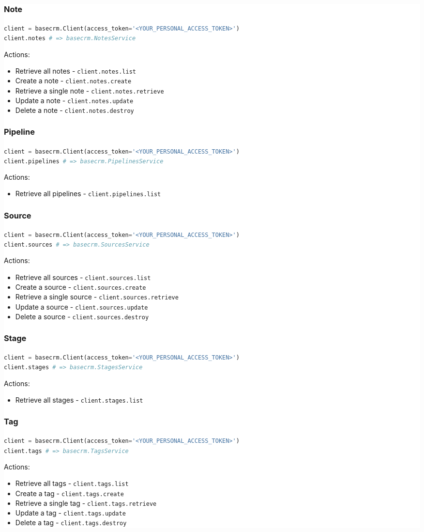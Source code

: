 ### Note

```python
client = basecrm.Client(access_token='<YOUR_PERSONAL_ACCESS_TOKEN>')
client.notes # => basecrm.NotesService
```

Actions:
* Retrieve all notes - `client.notes.list`
* Create a note - `client.notes.create`
* Retrieve a single note - `client.notes.retrieve`
* Update a note - `client.notes.update`
* Delete a note - `client.notes.destroy`

### Pipeline

```python
client = basecrm.Client(access_token='<YOUR_PERSONAL_ACCESS_TOKEN>')
client.pipelines # => basecrm.PipelinesService
```

Actions:
* Retrieve all pipelines - `client.pipelines.list`

### Source

```python
client = basecrm.Client(access_token='<YOUR_PERSONAL_ACCESS_TOKEN>')
client.sources # => basecrm.SourcesService
```

Actions:
* Retrieve all sources - `client.sources.list`
* Create a source - `client.sources.create`
* Retrieve a single source - `client.sources.retrieve`
* Update a source - `client.sources.update`
* Delete a source - `client.sources.destroy`

### Stage

```python
client = basecrm.Client(access_token='<YOUR_PERSONAL_ACCESS_TOKEN>')
client.stages # => basecrm.StagesService
```

Actions:
* Retrieve all stages - `client.stages.list`

### Tag

```python
client = basecrm.Client(access_token='<YOUR_PERSONAL_ACCESS_TOKEN>')
client.tags # => basecrm.TagsService
```

Actions:
* Retrieve all tags - `client.tags.list`
* Create a tag - `client.tags.create`
* Retrieve a single tag - `client.tags.retrieve`
* Update a tag - `client.tags.update`
* Delete a tag - `client.tags.destroy`

